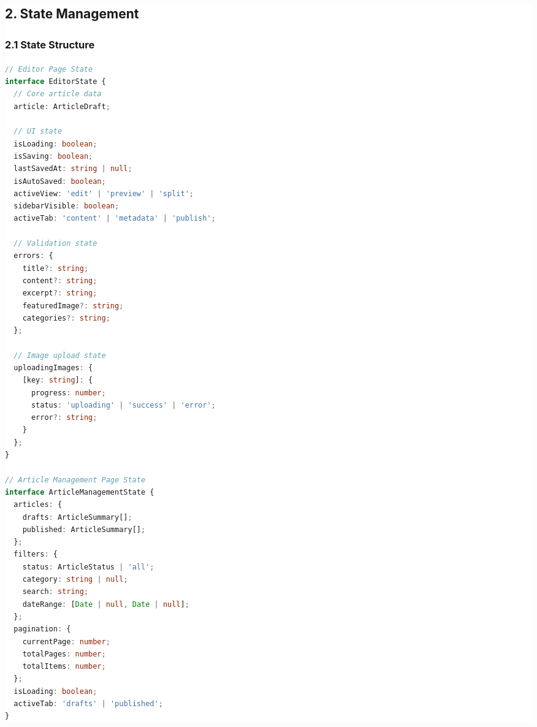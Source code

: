 ## 2. State Management

### 2.1 State Structure

```typescript
// Editor Page State
interface EditorState {
  // Core article data
  article: ArticleDraft;
  
  // UI state
  isLoading: boolean;
  isSaving: boolean;
  lastSavedAt: string | null;
  isAutoSaved: boolean;
  activeView: 'edit' | 'preview' | 'split';
  sidebarVisible: boolean;
  activeTab: 'content' | 'metadata' | 'publish';
  
  // Validation state
  errors: {
    title?: string;
    content?: string;
    excerpt?: string;
    featuredImage?: string;
    categories?: string;
  };
  
  // Image upload state
  uploadingImages: {
    [key: string]: {
      progress: number;
      status: 'uploading' | 'success' | 'error';
      error?: string;
    }
  };
}

// Article Management Page State
interface ArticleManagementState {
  articles: {
    drafts: ArticleSummary[];
    published: ArticleSummary[];
  };
  filters: {
    status: ArticleStatus | 'all';
    category: string | null;
    search: string;
    dateRange: [Date | null, Date | null];
  };
  pagination: {
    currentPage: number;
    totalPages: number;
    totalItems: number;
  };
  isLoading: boolean;
  activeTab: 'drafts' | 'published';
}
```
